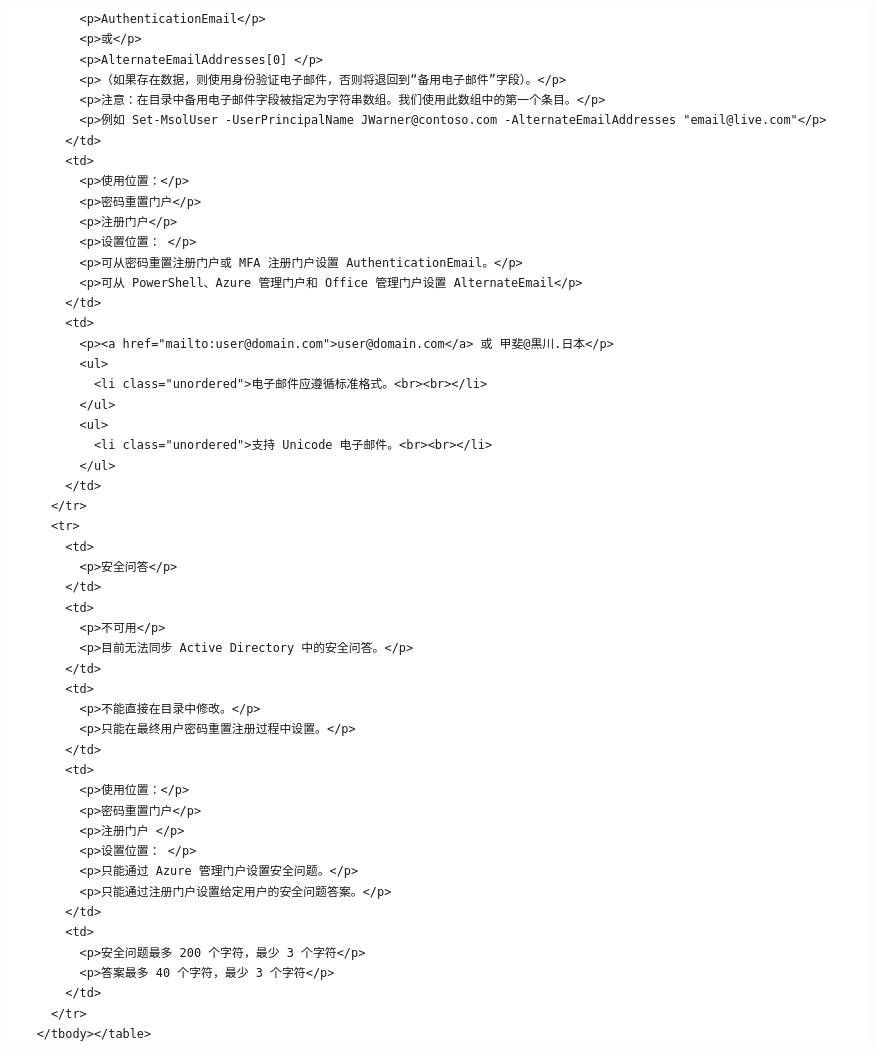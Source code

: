               <p>AuthenticationEmail</p>
              <p>或</p>
              <p>AlternateEmailAddresses[0] </p>
              <p>（如果存在数据，则使用身份验证电子邮件，否则将退回到“备用电子邮件”字段）。</p>
              <p>注意：在目录中备用电子邮件字段被指定为字符串数组。我们使用此数组中的第一个条目。</p>
              <p>例如 Set-MsolUser -UserPrincipalName JWarner@contoso.com -AlternateEmailAddresses "email@live.com"</p>
            </td>
            <td>
              <p>使用位置：</p>
              <p>密码重置门户</p>
              <p>注册门户</p>
              <p>设置位置： </p>
              <p>可从密码重置注册门户或 MFA 注册门户设置 AuthenticationEmail。</p>
              <p>可从 PowerShell、Azure 管理门户和 Office 管理门户设置 AlternateEmail</p>
            </td>
            <td>
              <p><a href="mailto:user@domain.com">user@domain.com</a> 或 甲斐@黒川.日本</p>
              <ul>
                <li class="unordered">电子邮件应遵循标准格式。<br><br></li>
              </ul>
              <ul>
                <li class="unordered">支持 Unicode 电子邮件。<br><br></li>
              </ul>
            </td>
          </tr>
          <tr>
            <td>
              <p>安全问答</p>
            </td>
            <td>
              <p>不可用</p>
              <p>目前无法同步 Active Directory 中的安全问答。</p>
            </td>
            <td>
              <p>不能直接在目录中修改。</p>
              <p>只能在最终用户密码重置注册过程中设置。</p>
            </td>
            <td>
              <p>使用位置：</p>
              <p>密码重置门户</p>
              <p>注册门户 </p>
              <p>设置位置： </p>
              <p>只能通过 Azure 管理门户设置安全问题。</p>
              <p>只能通过注册门户设置给定用户的安全问题答案。</p>
            </td>
            <td>
              <p>安全问题最多 200 个字符，最少 3 个字符</p>
              <p>答案最多 40 个字符，最少 3 个字符</p>
            </td>
          </tr>
        </tbody></table>


[001]: ./media/active-directory-passwords-learn-more/001.jpg "Image_001.jpg"
[002]: ./media/active-directory-passwords-learn-more/002.jpg "Image_002.jpg"